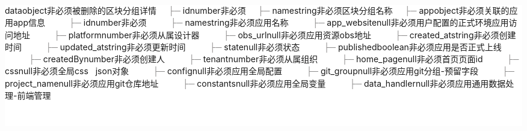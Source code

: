   </thead><tbody className="ant-table-tbody"><tr key=0-0><td key=0><span style="padding-left: 0px"><span style="color: #8c8a8a"></span> data</span></td><td key=1><span>object</span></td><td key=2>非必须</td><td key=3></td><td key=4><span style="white-space: pre-wrap">被删除的区块分组详情</span></td><td key=5></td></tr><tr key=0-0-0><td key=0><span style="padding-left: 20px"><span style="color: #8c8a8a">├─</span> id</span></td><td key=1><span>number</span></td><td key=2>非必须</td><td key=3></td><td key=4><span style="white-space: pre-wrap"></span></td><td key=5></td></tr><tr key=0-0-1><td key=0><span style="padding-left: 20px"><span style="color: #8c8a8a">├─</span> name</span></td><td key=1><span>string</span></td><td key=2>非必须</td><td key=3></td><td key=4><span style="white-space: pre-wrap">区块分组名称</span></td><td key=5></td></tr><tr key=0-0-2><td key=0><span style="padding-left: 20px"><span style="color: #8c8a8a">├─</span> app</span></td><td key=1><span>object</span></td><td key=2>非必须</td><td key=3></td><td key=4><span style="white-space: pre-wrap">关联的应用app信息</span></td><td key=5></td></tr><tr key=0-0-2-0><td key=0><span style="padding-left: 40px"><span style="color: #8c8a8a">├─</span> id</span></td><td key=1><span>number</span></td><td key=2>非必须</td><td key=3></td><td key=4><span style="white-space: pre-wrap"></span></td><td key=5></td></tr><tr key=0-0-2-1><td key=0><span style="padding-left: 40px"><span style="color: #8c8a8a">├─</span> name</span></td><td key=1><span>string</span></td><td key=2>非必须</td><td key=3></td><td key=4><span style="white-space: pre-wrap">应用名称</span></td><td key=5></td></tr><tr key=0-0-2-2><td key=0><span style="padding-left: 40px"><span style="color: #8c8a8a">├─</span> app_website</span></td><td key=1><span>null</span></td><td key=2>非必须</td><td key=3></td><td key=4><span style="white-space: pre-wrap">用户配置的正式环境应用访问地址</span></td><td key=5></td></tr><tr key=0-0-2-3><td key=0><span style="padding-left: 40px"><span style="color: #8c8a8a">├─</span> platform</span></td><td key=1><span>number</span></td><td key=2>非必须</td><td key=3></td><td key=4><span style="white-space: pre-wrap">从属设计器</span></td><td key=5></td></tr><tr key=0-0-2-4><td key=0><span style="padding-left: 40px"><span style="color: #8c8a8a">├─</span> obs_url</span></td><td key=1><span>null</span></td><td key=2>非必须</td><td key=3></td><td key=4><span style="white-space: pre-wrap">应用资源obs地址</span></td><td key=5></td></tr><tr key=0-0-2-5><td key=0><span style="padding-left: 40px"><span style="color: #8c8a8a">├─</span> created_at</span></td><td key=1><span>string</span></td><td key=2>非必须</td><td key=3></td><td key=4><span style="white-space: pre-wrap">创建时间</span></td><td key=5></td></tr><tr key=0-0-2-6><td key=0><span style="padding-left: 40px"><span style="color: #8c8a8a">├─</span> updated_at</span></td><td key=1><span>string</span></td><td key=2>非必须</td><td key=3></td><td key=4><span style="white-space: pre-wrap">更新时间</span></td><td key=5></td></tr><tr key=0-0-2-7><td key=0><span style="padding-left: 40px"><span style="color: #8c8a8a">├─</span> state</span></td><td key=1><span>null</span></td><td key=2>非必须</td><td key=3></td><td key=4><span style="white-space: pre-wrap">状态</span></td><td key=5></td></tr><tr key=0-0-2-8><td key=0><span style="padding-left: 40px"><span style="color: #8c8a8a">├─</span> published</span></td><td key=1><span>boolean</span></td><td key=2>非必须</td><td key=3></td><td key=4><span style="white-space: pre-wrap">应用是否正式上线 </span></td><td key=5></td></tr><tr key=0-0-2-9><td key=0><span style="padding-left: 40px"><span style="color: #8c8a8a">├─</span> createdBy</span></td><td key=1><span>number</span></td><td key=2>非必须</td><td key=3></td><td key=4><span style="white-space: pre-wrap">创建人</span></td><td key=5></td></tr><tr key=0-0-2-10><td key=0><span style="padding-left: 40px"><span style="color: #8c8a8a">├─</span> tenant</span></td><td key=1><span>number</span></td><td key=2>非必须</td><td key=3></td><td key=4><span style="white-space: pre-wrap">从属组织</span></td><td key=5></td></tr><tr key=0-0-2-11><td key=0><span style="padding-left: 40px"><span style="color: #8c8a8a">├─</span> home_page</span></td><td key=1><span>null</span></td><td key=2>非必须</td><td key=3></td><td key=4><span style="white-space: pre-wrap">首页页面id</span></td><td key=5></td></tr><tr key=0-0-2-12><td key=0><span style="padding-left: 40px"><span style="color: #8c8a8a">├─</span> css</span></td><td key=1><span>null</span></td><td key=2>非必须</td><td key=3></td><td key=4><span style="white-space: pre-wrap">全局css   json对象</span></td><td key=5></td></tr><tr key=0-0-2-13><td key=0><span style="padding-left: 40px"><span style="color: #8c8a8a">├─</span> config</span></td><td key=1><span>null</span></td><td key=2>非必须</td><td key=3></td><td key=4><span style="white-space: pre-wrap">应用全局配置</span></td><td key=5></td></tr><tr key=0-0-2-14><td key=0><span style="padding-left: 40px"><span style="color: #8c8a8a">├─</span> git_group</span></td><td key=1><span>null</span></td><td key=2>非必须</td><td key=3></td><td key=4><span style="white-space: pre-wrap">应用git分组-预留字段</span></td><td key=5></td></tr><tr key=0-0-2-15><td key=0><span style="padding-left: 40px"><span style="color: #8c8a8a">├─</span> project_name</span></td><td key=1><span>null</span></td><td key=2>非必须</td><td key=3></td><td key=4><span style="white-space: pre-wrap">应用git仓库地址</span></td><td key=5></td></tr><tr key=0-0-2-16><td key=0><span style="padding-left: 40px"><span style="color: #8c8a8a">├─</span> constants</span></td><td key=1><span>null</span></td><td key=2>非必须</td><td key=3></td><td key=4><span style="white-space: pre-wrap">应用全局变量</span></td><td key=5></td></tr><tr key=0-0-2-17><td key=0><span style="padding-left: 40px"><span style="color: #8c8a8a">├─</span> data_handler</span></td><td key=1><span>null</span></td><td key=2>非必须</td><td key=3></td><td key=4><span style="white-space: pre-wrap">应用通用数据处理-前端管理
